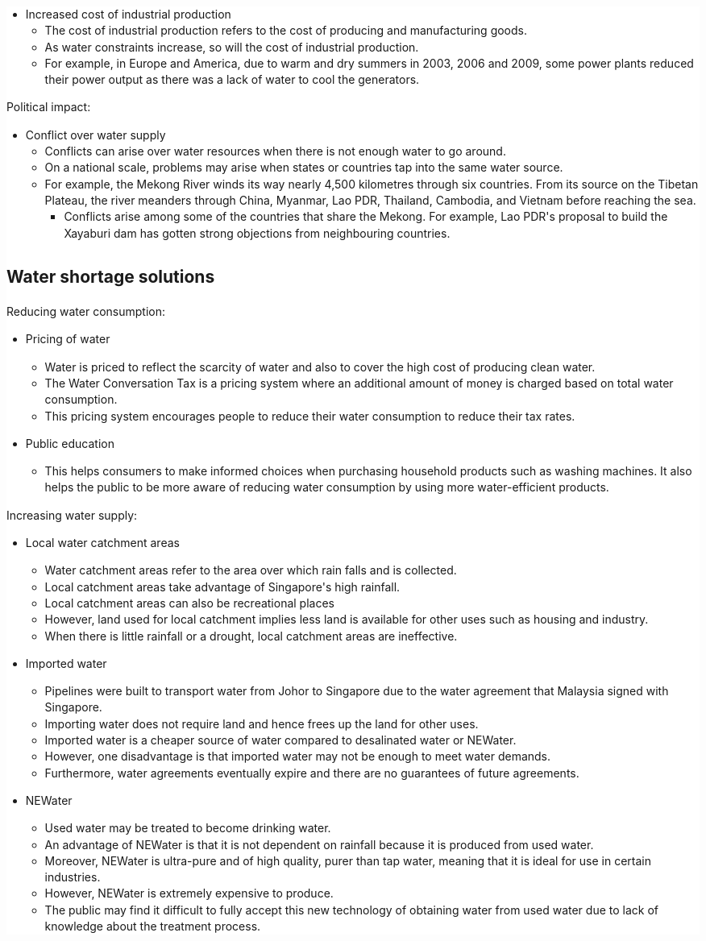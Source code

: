 - Increased cost of industrial production
   - The cost of industrial production refers to the cost of producing and manufacturing goods.
   - As water constraints increase, so will the cost of industrial production.
   - For example, in Europe and America, due to warm and dry summers in 2003, 2006 and 2009, some power plants reduced their power output as there was a lack of water to cool the generators. 
   
Political impact:
- Conflict over water supply
   - Conflicts can arise over water resources when there is not enough water to go around.
   - On a national scale, problems may arise when states or countries tap into the same water source.
   - For example, the Mekong River winds its way nearly 4,500 kilometres through six countries. From its source on the Tibetan Plateau, the river meanders through China, Myanmar, Lao PDR, Thailand, Cambodia, and Vietnam before reaching the sea.
     - Conflicts arise among some of the countries that share the Mekong. For example, Lao PDR's proposal to build the Xayaburi dam has gotten strong objections from neighbouring countries.
     
## Water shortage solutions
Reducing water consumption:
- Pricing of water
   - Water is priced to reflect the scarcity of water and also to cover the high cost of producing clean water. 
   - The Water Conversation Tax is a pricing system where an additional amount of money is charged based on total water consumption.
   - This pricing system encourages people to reduce their water consumption to reduce their tax rates.

- Public education
   - This helps consumers to make informed choices when purchasing household products such as washing machines. It also helps the public to be more aware of reducing water consumption by using more water-efficient products.
   
Increasing water supply:
- Local water catchment areas
   - Water catchment areas refer to the area over which rain falls and is collected. 
   - Local catchment areas take advantage of Singapore's high rainfall.
   - Local catchment areas can also be recreational places
   - However, land used for local catchment implies less land is available for other uses such as housing and industry.
   - When there is little rainfall or a drought, local catchment areas are ineffective.
   
- Imported water
   - Pipelines were built to transport water from Johor to Singapore due to the water agreement that Malaysia signed with Singapore.
   - Importing water does not require land and hence frees up the land for other uses.
   - Imported water is a cheaper source of water compared to desalinated water or NEWater.
   - However, one disadvantage is that imported water may not be enough to meet water demands.
   - Furthermore, water agreements eventually expire and there are no guarantees of future agreements.
   
- NEWater
   - Used water may be treated to become drinking water.
   - An advantage of NEWater is that it is not dependent on rainfall because it is produced from used water.
   - Moreover, NEWater is ultra-pure and of high quality, purer than tap water, meaning that it is ideal for use in certain industries.
   - However, NEWater is extremely expensive to produce.
   - The public may find it difficult to fully accept this new technology of obtaining water from used water due to lack of knowledge about the treatment process.
   